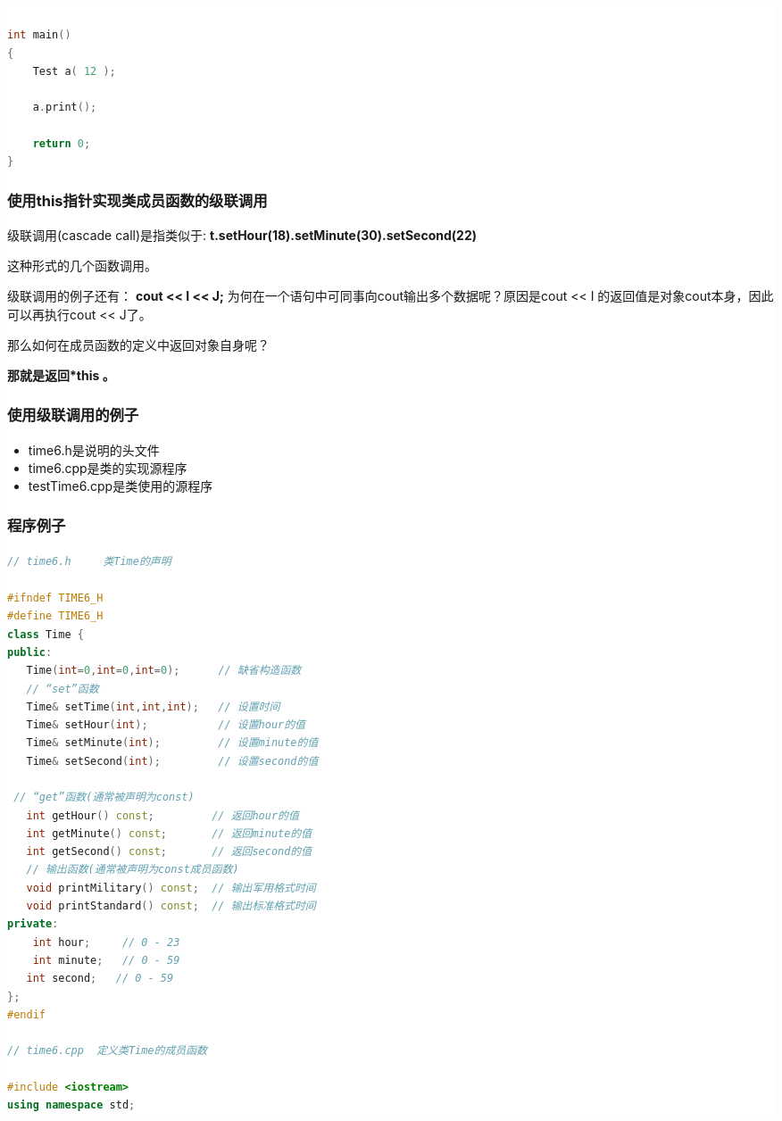 ```c++

int main()
{
    Test a( 12 );

    a.print();

    return 0;
}
```

### 使用this指针实现类成员函数的级联调用

级联调用(cascade call)是指类似于: 
**t.setHour(18).setMinute(30).setSecond(22)**

这种形式的几个函数调用。

级联调用的例子还有：
**cout << I << J;**
为何在一个语句中可同事向cout输出多个数据呢？原因是cout << I 的返回值是对象cout本身，因此可以再执行cout << J了。

那么如何在成员函数的定义中返回对象自身呢？

**那就是返回*this 。**

### 使用级联调用的例子

- time6.h是说明的头文件
- time6.cpp是类的实现源程序
- testTime6.cpp是类使用的源程序

### 程序例子

```c++
// time6.h     类Time的声明

#ifndef TIME6_H
#define TIME6_H
class Time {  
public:
   Time(int=0,int=0,int=0);      // 缺省构造函数
   // “set”函数
   Time& setTime(int,int,int);   // 设置时间
   Time& setHour(int);           // 设置hour的值
   Time& setMinute(int);         // 设置minute的值
   Time& setSecond(int);         // 设置second的值

 // “get”函数(通常被声明为const)
   int getHour() const;         // 返回hour的值
   int getMinute() const;       // 返回minute的值
   int getSecond() const;       // 返回second的值
   // 输出函数(通常被声明为const成员函数)
   void printMilitary() const;  // 输出军用格式时间
   void printStandard() const;  // 输出标准格式时间
private:
    int hour;     // 0 - 23
    int minute;   // 0 - 59
   int second;   // 0 - 59
};
#endif

// time6.cpp  定义类Time的成员函数

#include <iostream>
using namespace std;
```